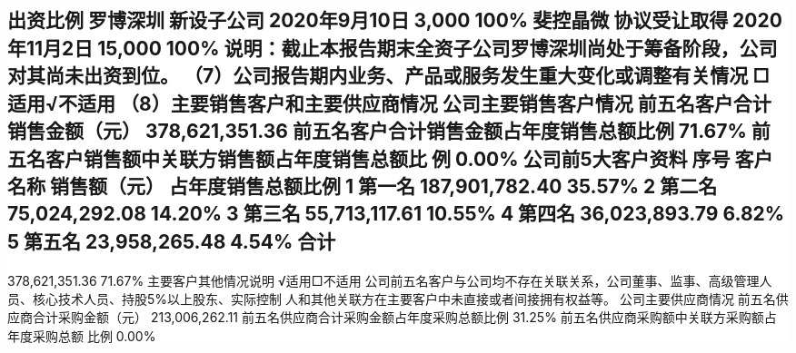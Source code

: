 出资比例
罗博深圳
新设子公司
2020年9月10日
3,000
100%
斐控晶微
协议受让取得
2020年11月2日
15,000
100%
说明：截止本报告期末全资子公司罗博深圳尚处于筹备阶段，公司对其尚未出资到位。
（7）公司报告期内业务、产品或服务发生重大变化或调整有关情况
□适用√不适用
（8）主要销售客户和主要供应商情况
公司主要销售客户情况
前五名客户合计销售金额（元）
378,621,351.36
前五名客户合计销售金额占年度销售总额比例
71.67%
前五名客户销售额中关联方销售额占年度销售总额比
例
0.00%
公司前5大客户资料
序号
客户名称
销售额（元）
占年度销售总额比例
1
第一名
187,901,782.40
35.57%
2
第二名
75,024,292.08
14.20%
3
第三名
55,713,117.61
10.55%
4
第四名
36,023,893.79
6.82%
5
第五名
23,958,265.48
4.54%
合计
--
378,621,351.36
71.67%
主要客户其他情况说明
√适用□不适用
公司前五名客户与公司均不存在关联关系，公司董事、监事、高级管理人员、核心技术人员、持股5%以上股东、实际控制
人和其他关联方在主要客户中未直接或者间接拥有权益等。
公司主要供应商情况
前五名供应商合计采购金额（元）
213,006,262.11
前五名供应商合计采购金额占年度采购总额比例
31.25%
前五名供应商采购额中关联方采购额占年度采购总额
比例
0.00%